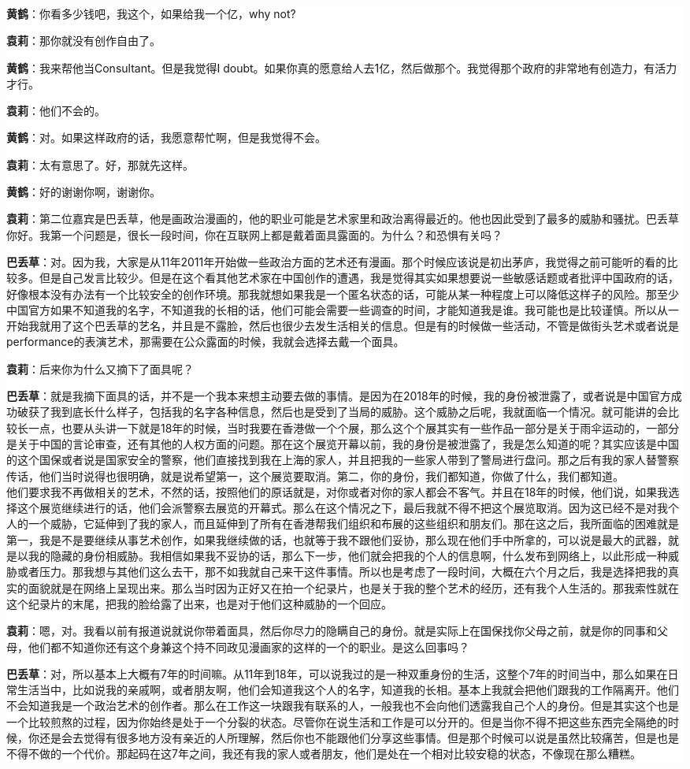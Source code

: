 

<p><strong>黄鹤</strong>：你看多少钱吧，我这个，如果给我一个亿，why not?</p>



<p><strong>袁莉</strong>：那你就没有创作自由了。</p>



<p><strong>黄鹤</strong>：我来帮他当Consultant。但是我觉得I doubt。如果你真的愿意给人去1亿，然后做那个。我觉得那个政府的非常地有创造力，有活力才行。</p>



<p><strong>袁莉</strong>：他们不会的。</p>



<p><strong>黄鹤</strong>：对。如果这样政府的话，我愿意帮忙啊，但是我觉得不会。</p>



<p><strong>袁莉</strong>：太有意思了。好，那就先这样。</p>



<p><strong>黄鹤</strong>：好的谢谢你啊，谢谢你。</p>



<p><strong>袁莉</strong>：第二位嘉宾是巴丢草，他是画政治漫画的，他的职业可能是艺术家里和政治离得最近的。他也因此受到了最多的威胁和骚扰。巴丢草你好。我第一个问题是，很长一段时间，你在互联网上都是戴着面具露面的。为什么？和恐惧有关吗？</p>



<p><strong>巴丢草</strong>：对。因为我，大家是从11年2011年开始做一些政治方面的艺术还有漫画。那个时候应该说是初出茅庐，我觉得之前可能听的看的比较多。但是自己发言比较少。但是在这个看其他艺术家在中国创作的遭遇，我是觉得其实如果想要说一些敏感话题或者批评中国政府的话，好像根本没有办法有一个比较安全的创作环境。那我就想如果我是一个匿名状态的话，可能从某一种程度上可以降低这样子的风险。那至少中国官方如果不知道我的名字，不知道我的长相的话，他们可能会需要一些调查的时间，才能知道我是谁。我可能也是比较谨慎。所以从一开始我就用了这个巴丢草的艺名，并且是不露脸，然后也很少去发生活相关的信息。但是有的时候做一些活动，不管是做街头艺术或者说是performance的表演艺术，那需要在公众露面的时候，我就会选择去戴一个面具。</p>



<p><strong>袁莉</strong>：后来你为什么又摘下了面具呢？</p>



<p><strong>巴丢草</strong>：就是我摘下面具的话，并不是一个我本来想主动要去做的事情。是因为在2018年的时候，我的身份被泄露了，或者说是中国官方成功破获了我到底长什么样子，包括我的名字各种信息，然后也是受到了当局的威胁。这个威胁之后呢，我就面临一个情况。就可能讲的会比较长一点，也要从头讲一下就是18年的时候，当时我要在香港做一个个展，那么这个个展其实有一些作品一部分是关于雨伞运动的，一部分是关于中国的言论审查，还有其他的人权方面的问题。那在这个展览开幕以前，我的身份是被泄露了，我是怎么知道的呢？其实应该是中国的这个国保或者说是国家安全的警察，他们直接找到我在上海的家人，并且把我的一些家人带到了警局进行盘问。那之后有我的家人替警察传话，他们当时说得也很明确，就是说希望第一，这个展览要取消。第二，你的身份，我们都知道，你做了什么，我们都知道。<br>他们要求我不再做相关的艺术，不然的话，按照他们的原话就是，对你或者对你的家人都会不客气。并且在18年的时候，他们说，如果我选择这个展览继续进行的话，他们会派警察去展览的开幕式。那么在这个情况之下，最后我就不得不把这个展览取消。因为这已经不是对我个人的一个威胁，它延伸到了我的家人，而且延伸到了所有在香港帮我们组织和布展的这些组织和朋友们。那在这之后，我所面临的困难就是第一，我是不是要继续从事艺术创作，如果我继续做的话，也就等于我不跟他们妥协，那么现在他们手中所拿的，可以说是最大的武器，就是以我的隐藏的身份相威胁。我相信如果我不妥协的话，那么下一步，他们就会把我的个人的信息啊，什么发布到网络上，以此形成一种威胁或者压力。那我想与其他们这么去干，那不如我就自己来干这件事情。所以也是考虑了一段时间，大概在六个月之后，我是选择把我的真实的面貌就是在网络上呈现出来。那么当时因为正好又在拍一个纪录片，也是关于我的整个艺术的经历，还有我个人生活的。那我索性就在这个纪录片的末尾，把我的脸给露了出来，也是对于他们这种威胁的一个回应。</p>



<p><strong>袁莉</strong>：嗯，对。我看以前有报道说就说你带着面具，然后你尽力的隐瞒自己的身份。就是实际上在国保找你父母之前，就是你的同事和父母，他们都不知道你还有这个身兼这个持不同政见漫画家的这样的一个的职业。是这么回事吗？</p>



<p><strong>巴丢草</strong>：对，所以基本上大概有7年的时间嘛。从11年到18年，可以说我过的是一种双重身份的生活，这整个7年的时间当中，那么如果在日常生活当中，比如说我的亲戚啊，或者朋友啊，他们会知道我这个人的名字，知道我的长相。基本上我就会把他们跟我的工作隔离开。他们不会知道我是一个政治艺术的创作者。那么在工作这一块跟我有联系的人，一般我也不会向他们透露我自己个人的身份。但是其实这个也是一个比较煎熬的过程，因为你始终是处于一个分裂的状态。尽管你在说生活和工作是可以分开的。但是当你不得不把这些东西完全隔绝的时候，你还是会去觉得有很多地方没有亲近的人所理解，然后你也不能跟他们分享这些事情。但是那个时候可以说是虽然比较痛苦，但是也是不得不做的一个代价。那起码在这7年之间，我还有我的家人或者朋友，他们是处在一个相对比较安稳的状态，不像现在那么糟糕。</p>

